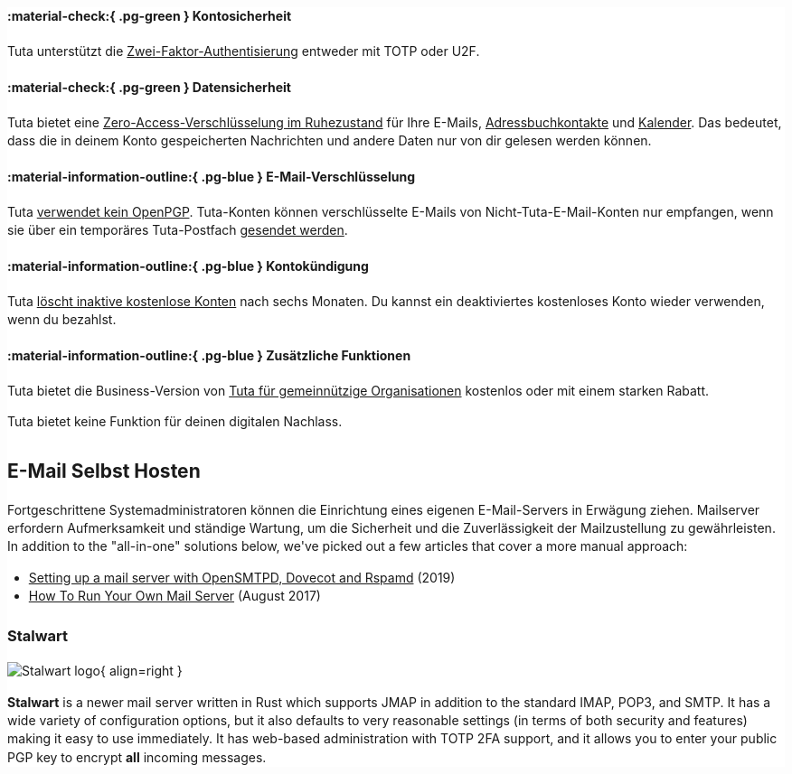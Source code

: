 #### :material-check:{ .pg-green } Kontosicherheit

Tuta unterstützt die [Zwei-Faktor-Authentisierung](https://tuta.com/support#2fa) entweder mit TOTP oder U2F.

#### :material-check:{ .pg-green } Datensicherheit

Tuta bietet eine [Zero-Access-Verschlüsselung im Ruhezustand](https://tuta.com/support#what-encrypted) für Ihre E-Mails, [Adressbuchkontakte](https://tuta.com/support#encrypted-address-book) und [Kalender](https://tuta.com/support#calendar). Das bedeutet, dass die in deinem Konto gespeicherten Nachrichten und andere Daten nur von dir gelesen werden können.

#### :material-information-outline:{ .pg-blue } E-Mail-Verschlüsselung

Tuta [verwendet kein OpenPGP](https://tuta.com/support/#pgp). Tuta-Konten können verschlüsselte E-Mails von Nicht-Tuta-E-Mail-Konten nur empfangen, wenn sie über ein temporäres Tuta-Postfach [gesendet werden](https://tuta.com/support/#encrypted-email-external).

#### :material-information-outline:{ .pg-blue } Kontokündigung

Tuta [löscht inaktive kostenlose Konten](https://tuta.com/support#inactive-accounts) nach sechs Monaten. Du kannst ein deaktiviertes kostenloses Konto wieder verwenden, wenn du bezahlst.

#### :material-information-outline:{ .pg-blue } Zusätzliche Funktionen

Tuta bietet die Business-Version von [Tuta für gemeinnützige Organisationen](https://tuta.com/blog/secure-email-for-non-profit) kostenlos oder mit einem starken Rabatt.

Tuta bietet keine Funktion für deinen digitalen Nachlass.

## E-Mail Selbst Hosten

Fortgeschrittene Systemadministratoren können die Einrichtung eines eigenen E-Mail-Servers in Erwägung ziehen. Mailserver erfordern Aufmerksamkeit und ständige Wartung, um die Sicherheit und die Zuverlässigkeit der Mailzustellung zu gewährleisten. In addition to the "all-in-one" solutions below, we've picked out a few articles that cover a more manual approach:

- [Setting up a mail server with OpenSMTPD, Dovecot and Rspamd](https://poolp.org/posts/2019-09-14/setting-up-a-mail-server-with-opensmtpd-dovecot-and-rspamd) (2019)
- [How To Run Your Own Mail Server](https://www.c0ffee.net/blog/mail-server-guide) (August 2017)

### Stalwart

<div class="admonition recommendation" markdown>

![Stalwart logo](assets/img/email/stalwart.svg){ align=right }

**Stalwart** is a newer mail server written in Rust which supports JMAP in addition to the standard IMAP, POP3, and SMTP. It has a wide variety of configuration options, but it also defaults to very reasonable settings (in terms of both security and features) making it easy to use immediately. It has web-based administration with TOTP 2FA support, and it allows you to enter your public PGP key to encrypt **all** incoming messages.
